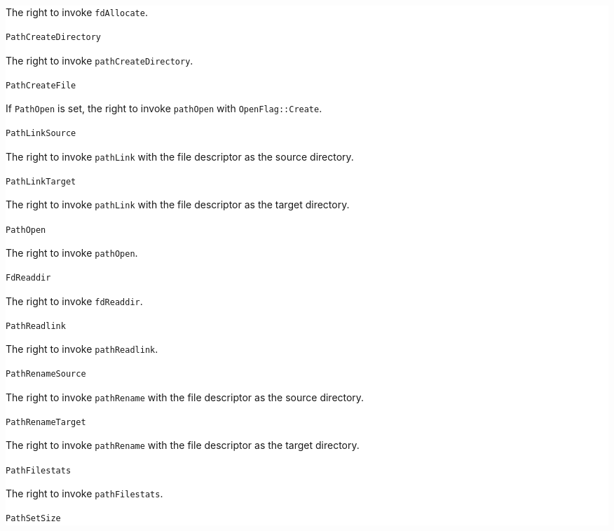 The right to invoke `fdAllocate`.

```grain
PathCreateDirectory
```

The right to invoke `pathCreateDirectory`.

```grain
PathCreateFile
```

If `PathOpen` is set, the right to invoke `pathOpen` with `OpenFlag::Create`.

```grain
PathLinkSource
```

The right to invoke `pathLink` with the file descriptor as the
source directory.

```grain
PathLinkTarget
```

The right to invoke `pathLink` with the file descriptor as the
target directory.

```grain
PathOpen
```

The right to invoke `pathOpen`.

```grain
FdReaddir
```

The right to invoke `fdReaddir`.

```grain
PathReadlink
```

The right to invoke `pathReadlink`.

```grain
PathRenameSource
```

The right to invoke `pathRename` with the file descriptor as the source directory.

```grain
PathRenameTarget
```

The right to invoke `pathRename` with the file descriptor as the target directory.

```grain
PathFilestats
```

The right to invoke `pathFilestats`.

```grain
PathSetSize
```
